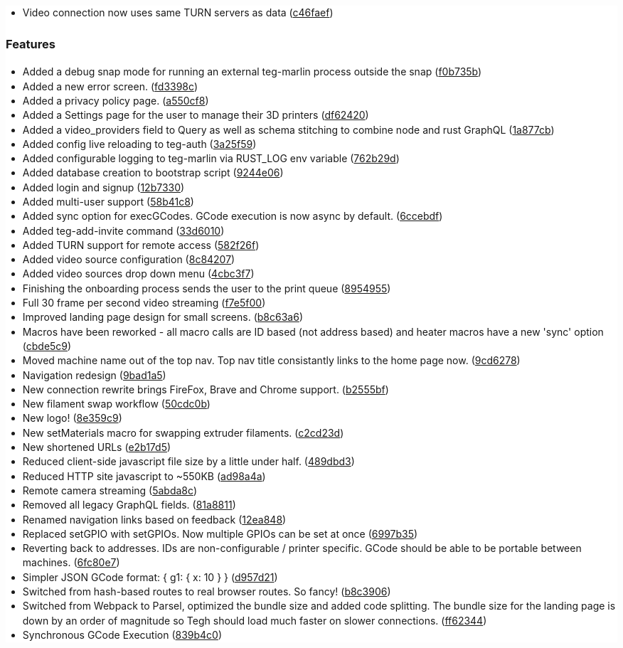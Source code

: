* Video connection now uses same TURN servers as data ([c46faef](https://github.com/tegapp/teg/commit/c46faef))


### Features

* Added a debug snap mode for running an external teg-marlin process outside the snap ([f0b735b](https://github.com/tegapp/teg/commit/f0b735b))
* Added a new error screen. ([fd3398c](https://github.com/tegapp/teg/commit/fd3398c))
* Added a privacy policy page. ([a550cf8](https://github.com/tegapp/teg/commit/a550cf8))
* Added a Settings page for the user to manage their 3D printers ([df62420](https://github.com/tegapp/teg/commit/df62420))
* Added a video_providers field to Query as well as schema stitching to combine node and rust GraphQL ([1a877cb](https://github.com/tegapp/teg/commit/1a877cb))
* Added config live reloading to teg-auth ([3a25f59](https://github.com/tegapp/teg/commit/3a25f59))
* Added configurable logging to teg-marlin via RUST_LOG env variable ([762b29d](https://github.com/tegapp/teg/commit/762b29d))
* Added database creation to bootstrap script ([9244e06](https://github.com/tegapp/teg/commit/9244e06))
* Added login and signup ([12b7330](https://github.com/tegapp/teg/commit/12b7330))
* Added multi-user support ([58b41c8](https://github.com/tegapp/teg/commit/58b41c8))
* Added sync option for execGCodes. GCode execution is now async by default. ([6ccebdf](https://github.com/tegapp/teg/commit/6ccebdf))
* Added teg-add-invite command ([33d6010](https://github.com/tegapp/teg/commit/33d6010))
* Added TURN support for remote access ([582f26f](https://github.com/tegapp/teg/commit/582f26f))
* Added video source configuration ([8c84207](https://github.com/tegapp/teg/commit/8c84207))
* Added video sources drop down menu ([4cbc3f7](https://github.com/tegapp/teg/commit/4cbc3f7))
* Finishing the onboarding process sends the user to the print queue ([8954955](https://github.com/tegapp/teg/commit/8954955))
* Full 30 frame per second video streaming ([f7e5f00](https://github.com/tegapp/teg/commit/f7e5f00))
* Improved landing page design for small screens. ([b8c63a6](https://github.com/tegapp/teg/commit/b8c63a6))
* Macros have been reworked - all macro calls are ID based (not address based) and heater macros have a new 'sync' option ([cbde5c9](https://github.com/tegapp/teg/commit/cbde5c9))
* Moved machine name out of the top nav. Top nav title consistantly links to the home page now. ([9cd6278](https://github.com/tegapp/teg/commit/9cd6278))
* Navigation redesign ([9bad1a5](https://github.com/tegapp/teg/commit/9bad1a5))
* New connection rewrite brings FireFox, Brave and Chrome support. ([b2555bf](https://github.com/tegapp/teg/commit/b2555bf))
* New filament swap workflow ([50cdc0b](https://github.com/tegapp/teg/commit/50cdc0b))
* New logo! ([8e359c9](https://github.com/tegapp/teg/commit/8e359c9))
* New setMaterials macro for swapping extruder filaments. ([c2cd23d](https://github.com/tegapp/teg/commit/c2cd23d))
* New shortened URLs ([e2b17d5](https://github.com/tegapp/teg/commit/e2b17d5))
* Reduced client-side javascript file size by a little under half. ([489dbd3](https://github.com/tegapp/teg/commit/489dbd3))
* Reduced HTTP site javascript to ~550KB ([ad98a4a](https://github.com/tegapp/teg/commit/ad98a4a))
* Remote camera streaming ([5abda8c](https://github.com/tegapp/teg/commit/5abda8c))
* Removed all legacy GraphQL fields. ([81a8811](https://github.com/tegapp/teg/commit/81a8811))
* Renamed navigation links based on feedback ([12ea848](https://github.com/tegapp/teg/commit/12ea848))
* Replaced setGPIO with setGPIOs. Now multiple GPIOs can be set at once ([6997b35](https://github.com/tegapp/teg/commit/6997b35))
* Reverting back to addresses. IDs are non-configurable / printer specific. GCode should be able to be portable between machines. ([6fc80e7](https://github.com/tegapp/teg/commit/6fc80e7))
* Simpler JSON GCode format: { g1: { x: 10 } } ([d957d21](https://github.com/tegapp/teg/commit/d957d21))
* Switched from hash-based routes to real browser routes. So fancy! ([b8c3906](https://github.com/tegapp/teg/commit/b8c3906))
* Switched from Webpack to Parsel, optimized the bundle size and added code splitting. The bundle size for the landing page is down by an order of magnitude so Tegh should load much faster on slower connections. ([ff62344](https://github.com/tegapp/teg/commit/ff62344))
* Synchronous GCode Execution ([839b4c0](https://github.com/tegapp/teg/commit/839b4c0))